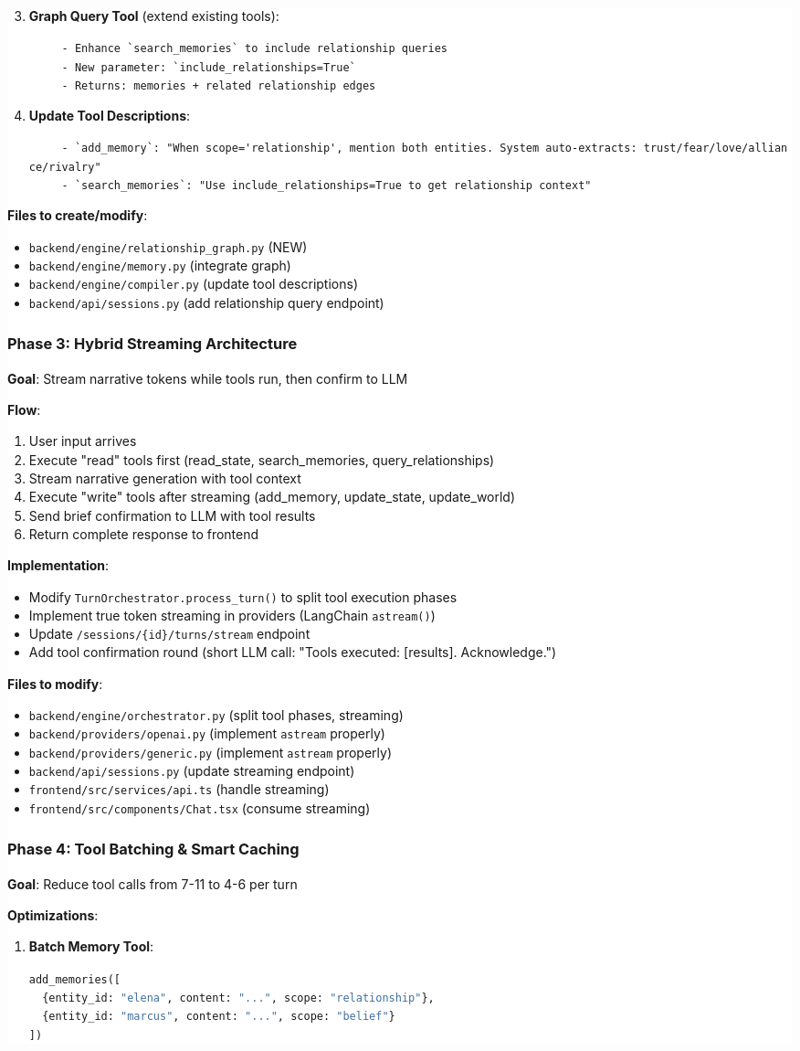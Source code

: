 3. **Graph Query Tool** (extend existing tools):

            - Enhance `search_memories` to include relationship queries
            - New parameter: `include_relationships=True`
            - Returns: memories + related relationship edges

4. **Update Tool Descriptions**:

            - `add_memory`: "When scope='relationship', mention both entities. System auto-extracts: trust/fear/love/alliance/rivalry"
            - `search_memories`: "Use include_relationships=True to get relationship context"

**Files to create/modify**:

- `backend/engine/relationship_graph.py` (NEW)
- `backend/engine/memory.py` (integrate graph)
- `backend/engine/compiler.py` (update tool descriptions)
- `backend/api/sessions.py` (add relationship query endpoint)

### Phase 3: Hybrid Streaming Architecture

**Goal**: Stream narrative tokens while tools run, then confirm to LLM

**Flow**:

1. User input arrives
2. Execute "read" tools first (read_state, search_memories, query_relationships)
3. Stream narrative generation with tool context
4. Execute "write" tools after streaming (add_memory, update_state, update_world)
5. Send brief confirmation to LLM with tool results
6. Return complete response to frontend

**Implementation**:

- Modify `TurnOrchestrator.process_turn()` to split tool execution phases
- Implement true token streaming in providers (LangChain `astream()`)
- Update `/sessions/{id}/turns/stream` endpoint
- Add tool confirmation round (short LLM call: "Tools executed: [results]. Acknowledge.")

**Files to modify**:

- `backend/engine/orchestrator.py` (split tool phases, streaming)
- `backend/providers/openai.py` (implement `astream` properly)
- `backend/providers/generic.py` (implement `astream` properly)
- `backend/api/sessions.py` (update streaming endpoint)
- `frontend/src/services/api.ts` (handle streaming)
- `frontend/src/components/Chat.tsx` (consume streaming)

### Phase 4: Tool Batching & Smart Caching

**Goal**: Reduce tool calls from 7-11 to 4-6 per turn

**Optimizations**:

1. **Batch Memory Tool**:
   ```python
   add_memories([
     {entity_id: "elena", content: "...", scope: "relationship"},
     {entity_id: "marcus", content: "...", scope: "belief"}
   ])
   ```
